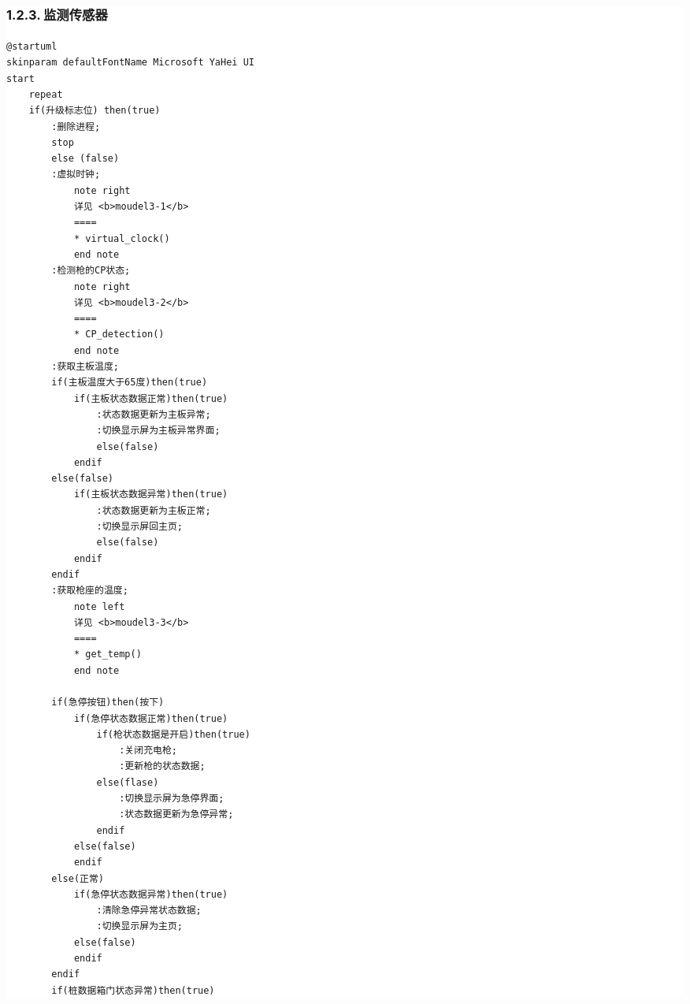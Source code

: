 ### 1.2.3. 监测传感器

```plantuml {align="center"}
@startuml
skinparam defaultFontName Microsoft YaHei UI
start
    repeat
    if(升级标志位) then(true)
        :删除进程;
        stop
        else (false)
        :虚拟时钟;
            note right
            详见 <b>moudel3-1</b>
            ====
            * virtual_clock()
            end note
        :检测枪的CP状态;
            note right
            详见 <b>moudel3-2</b>
            ====
            * CP_detection()
            end note
        :获取主板温度;
        if(主板温度大于65度)then(true)
            if(主板状态数据正常)then(true)
                :状态数据更新为主板异常;
                :切换显示屏为主板异常界面;
                else(false)
            endif
        else(false)
            if(主板状态数据异常)then(true)
                :状态数据更新为主板正常;
                :切换显示屏回主页;
                else(false)
            endif
        endif
        :获取枪座的温度;
            note left
            详见 <b>moudel3-3</b>
            ====
            * get_temp()
            end note

        if(急停按钮)then(按下)
            if(急停状态数据正常)then(true)
                if(枪状态数据是开启)then(true)
                    :关闭充电枪;
                    :更新枪的状态数据;
                else(flase)
                    :切换显示屏为急停界面;
                    :状态数据更新为急停异常;
                endif
            else(false)
            endif
        else(正常)
            if(急停状态数据异常)then(true)
                :清除急停异常状态数据;
                :切换显示屏为主页;
            else(false)
            endif
        endif
        if(桩数据箱门状态异常)then(true)
```
